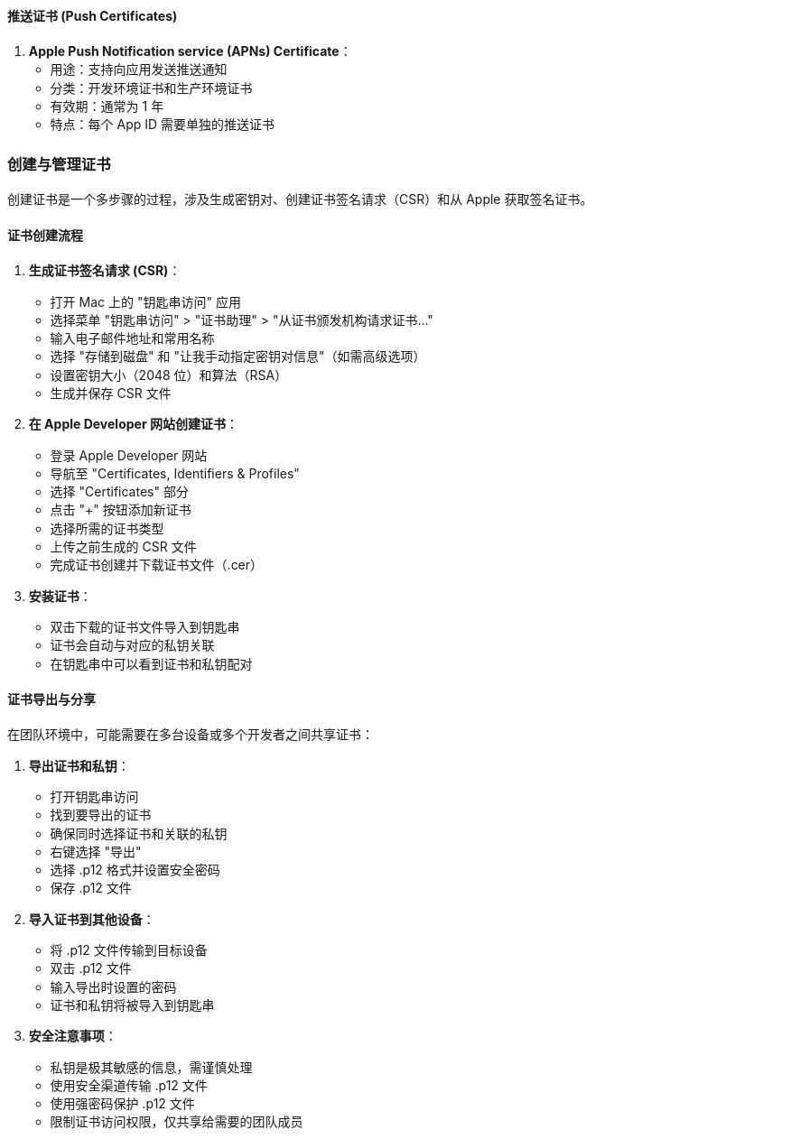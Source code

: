 #### 推送证书 (Push Certificates)

1. **Apple Push Notification service (APNs) Certificate**：
   - 用途：支持向应用发送推送通知
   - 分类：开发环境证书和生产环境证书
   - 有效期：通常为 1 年
   - 特点：每个 App ID 需要单独的推送证书

### 创建与管理证书

创建证书是一个多步骤的过程，涉及生成密钥对、创建证书签名请求（CSR）和从 Apple 获取签名证书。

#### 证书创建流程

1. **生成证书签名请求 (CSR)**：
   - 打开 Mac 上的 "钥匙串访问" 应用
   - 选择菜单 "钥匙串访问" > "证书助理" > "从证书颁发机构请求证书..."
   - 输入电子邮件地址和常用名称
   - 选择 "存储到磁盘" 和 "让我手动指定密钥对信息"（如需高级选项）
   - 设置密钥大小（2048 位）和算法（RSA）
   - 生成并保存 CSR 文件

2. **在 Apple Developer 网站创建证书**：
   - 登录 Apple Developer 网站
   - 导航至 "Certificates, Identifiers & Profiles"
   - 选择 "Certificates" 部分
   - 点击 "+" 按钮添加新证书
   - 选择所需的证书类型
   - 上传之前生成的 CSR 文件
   - 完成证书创建并下载证书文件（.cer）

3. **安装证书**：
   - 双击下载的证书文件导入到钥匙串
   - 证书会自动与对应的私钥关联
   - 在钥匙串中可以看到证书和私钥配对

#### 证书导出与分享

在团队环境中，可能需要在多台设备或多个开发者之间共享证书：

1. **导出证书和私钥**：
   - 打开钥匙串访问
   - 找到要导出的证书
   - 确保同时选择证书和关联的私钥
   - 右键选择 "导出"
   - 选择 .p12 格式并设置安全密码
   - 保存 .p12 文件

2. **导入证书到其他设备**：
   - 将 .p12 文件传输到目标设备
   - 双击 .p12 文件
   - 输入导出时设置的密码
   - 证书和私钥将被导入到钥匙串

3. **安全注意事项**：
   - 私钥是极其敏感的信息，需谨慎处理
   - 使用安全渠道传输 .p12 文件
   - 使用强密码保护 .p12 文件
   - 限制证书访问权限，仅共享给需要的团队成员
